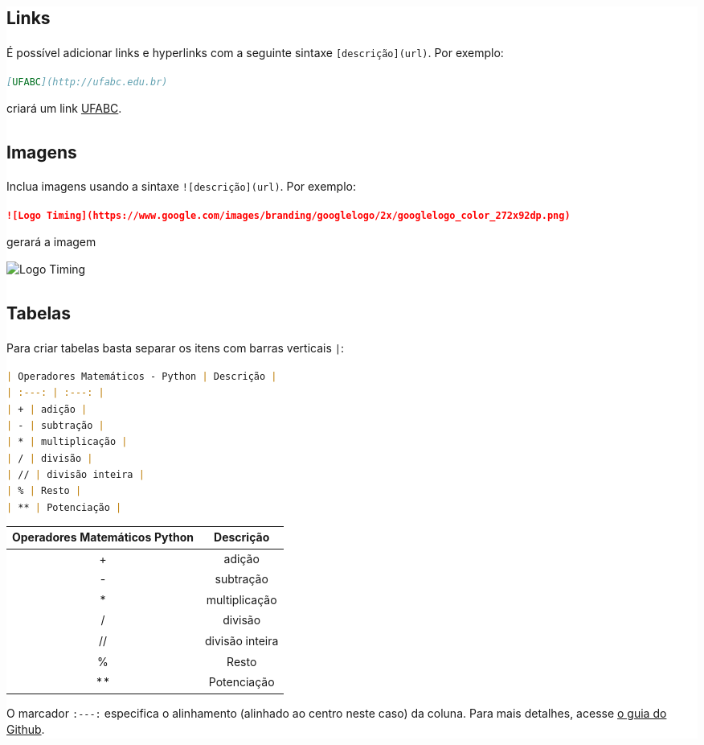 ## Links

É possível adicionar links e hyperlinks com a seguinte sintaxe `[descrição](url)`. Por exemplo:

```markdown
[UFABC](http://ufabc.edu.br)
```

criará um link [UFABC](http://ufabc.edu.br).

## Imagens

Inclua imagens usando a sintaxe `![descrição](url)`. Por exemplo:

```markdown
![Logo Timing](https://www.google.com/images/branding/googlelogo/2x/googlelogo_color_272x92dp.png)
```

gerará a imagem

![Logo Timing](https://www.google.com/images/branding/googlelogo/2x/googlelogo_color_272x92dp.png)

## Tabelas

Para criar tabelas basta separar os itens com barras verticais `|`:

```markdown
| Operadores Matemáticos - Python | Descrição |
| :---: | :---: |
| + | adição |
| - | subtração |
| * | multiplicação |
| / | divisão |
| // | divisão inteira |
| % | Resto |
| ** | Potenciação |
```

| Operadores Matemáticos Python | Descrição |
| :---: | :---: |
| + | adição |
| - | subtração |
| * | multiplicação |
| / | divisão |
| // | divisão inteira |
| % | Resto |
| ** | Potenciação |

O marcador `:---:` especifica o alinhamento (alinhado ao centro neste caso) da coluna. Para mais detalhes, acesse [o guia do Github][7].


[1]: https://en.wikipedia.org/wiki/Markdown
[2]: https://docs.github.com/pt/github/writing-on-github/basic-writing-and-formatting-syntax
[3]: https://pandoc.org
[4]: http://mirrors.ctan.org/macros/latex/contrib/beamer-contrib/themes/metropolis/demo/demo.pdf
[5]: https://github.com/BPLIM/Workshops/blob/master/BPLIM2019/D2_S1_Sergio_Correia_Markdown.pdf
[6]: https://pt.wikipedia.org/wiki/Cerquilha
[7]: https://docs.github.com/en/github/writing-on-github/organizing-information-with-tables